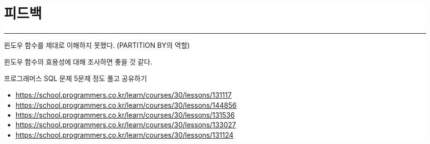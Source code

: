 # 피드백
---
윈도우 함수를 제대로 이해하지 못했다. (PARTITION BY의 역할)

윈도우 함수의 효용성에 대해 조사하면 좋을 것 같다.

프로그래머스 SQL 문제 5문제 정도 풀고 공유하기

- https://school.programmers.co.kr/learn/courses/30/lessons/131117
- https://school.programmers.co.kr/learn/courses/30/lessons/144856
- https://school.programmers.co.kr/learn/courses/30/lessons/131536
- https://school.programmers.co.kr/learn/courses/30/lessons/133027
- https://school.programmers.co.kr/learn/courses/30/lessons/131124
